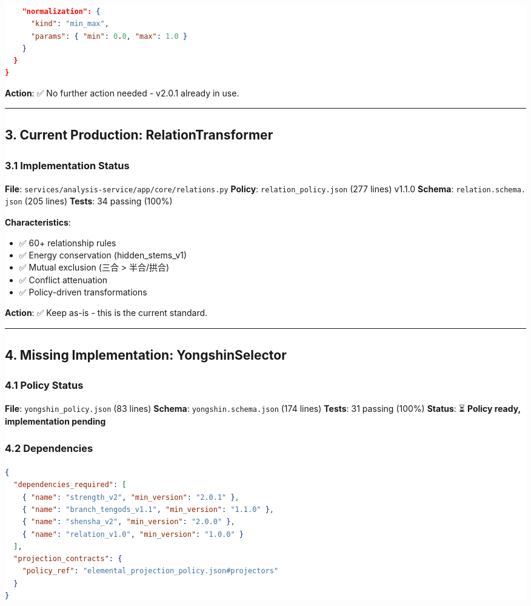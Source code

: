 ```json
    "normalization": {
      "kind": "min_max",
      "params": { "min": 0.0, "max": 1.0 }
    }
  }
}
```

**Action**: ✅ No further action needed - v2.0.1 already in use.

---

## 3. Current Production: RelationTransformer

### 3.1 Implementation Status

**File**: `services/analysis-service/app/core/relations.py`
**Policy**: `relation_policy.json` (277 lines) v1.1.0
**Schema**: `relation.schema.json` (205 lines)
**Tests**: 34 passing (100%)

**Characteristics**:
- ✅ 60+ relationship rules
- ✅ Energy conservation (hidden_stems_v1)
- ✅ Mutual exclusion (三合 > 半合/拱合)
- ✅ Conflict attenuation
- ✅ Policy-driven transformations

**Action**: ✅ Keep as-is - this is the current standard.

---

## 4. Missing Implementation: YongshinSelector

### 4.1 Policy Status

**File**: `yongshin_policy.json` (83 lines)
**Schema**: `yongshin.schema.json` (174 lines)
**Tests**: 31 passing (100%)
**Status**: ⏳ **Policy ready, implementation pending**

### 4.2 Dependencies

```json
{
  "dependencies_required": [
    { "name": "strength_v2", "min_version": "2.0.1" },
    { "name": "branch_tengods_v1.1", "min_version": "1.1.0" },
    { "name": "shensha_v2", "min_version": "2.0.0" },
    { "name": "relation_v1.0", "min_version": "1.0.0" }
  ],
  "projection_contracts": {
    "policy_ref": "elemental_projection_policy.json#projectors"
  }
}
```
